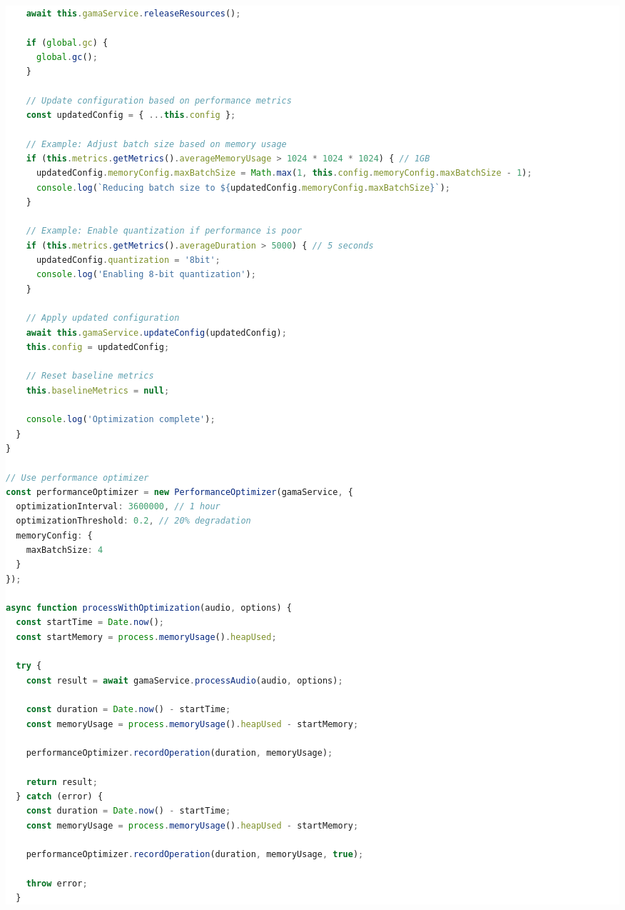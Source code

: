 ```typescript
    await this.gamaService.releaseResources();

    if (global.gc) {
      global.gc();
    }

    // Update configuration based on performance metrics
    const updatedConfig = { ...this.config };

    // Example: Adjust batch size based on memory usage
    if (this.metrics.getMetrics().averageMemoryUsage > 1024 * 1024 * 1024) { // 1GB
      updatedConfig.memoryConfig.maxBatchSize = Math.max(1, this.config.memoryConfig.maxBatchSize - 1);
      console.log(`Reducing batch size to ${updatedConfig.memoryConfig.maxBatchSize}`);
    }

    // Example: Enable quantization if performance is poor
    if (this.metrics.getMetrics().averageDuration > 5000) { // 5 seconds
      updatedConfig.quantization = '8bit';
      console.log('Enabling 8-bit quantization');
    }

    // Apply updated configuration
    await this.gamaService.updateConfig(updatedConfig);
    this.config = updatedConfig;

    // Reset baseline metrics
    this.baselineMetrics = null;

    console.log('Optimization complete');
  }
}

// Use performance optimizer
const performanceOptimizer = new PerformanceOptimizer(gamaService, {
  optimizationInterval: 3600000, // 1 hour
  optimizationThreshold: 0.2, // 20% degradation
  memoryConfig: {
    maxBatchSize: 4
  }
});

async function processWithOptimization(audio, options) {
  const startTime = Date.now();
  const startMemory = process.memoryUsage().heapUsed;

  try {
    const result = await gamaService.processAudio(audio, options);

    const duration = Date.now() - startTime;
    const memoryUsage = process.memoryUsage().heapUsed - startMemory;

    performanceOptimizer.recordOperation(duration, memoryUsage);

    return result;
  } catch (error) {
    const duration = Date.now() - startTime;
    const memoryUsage = process.memoryUsage().heapUsed - startMemory;

    performanceOptimizer.recordOperation(duration, memoryUsage, true);

    throw error;
  }
```